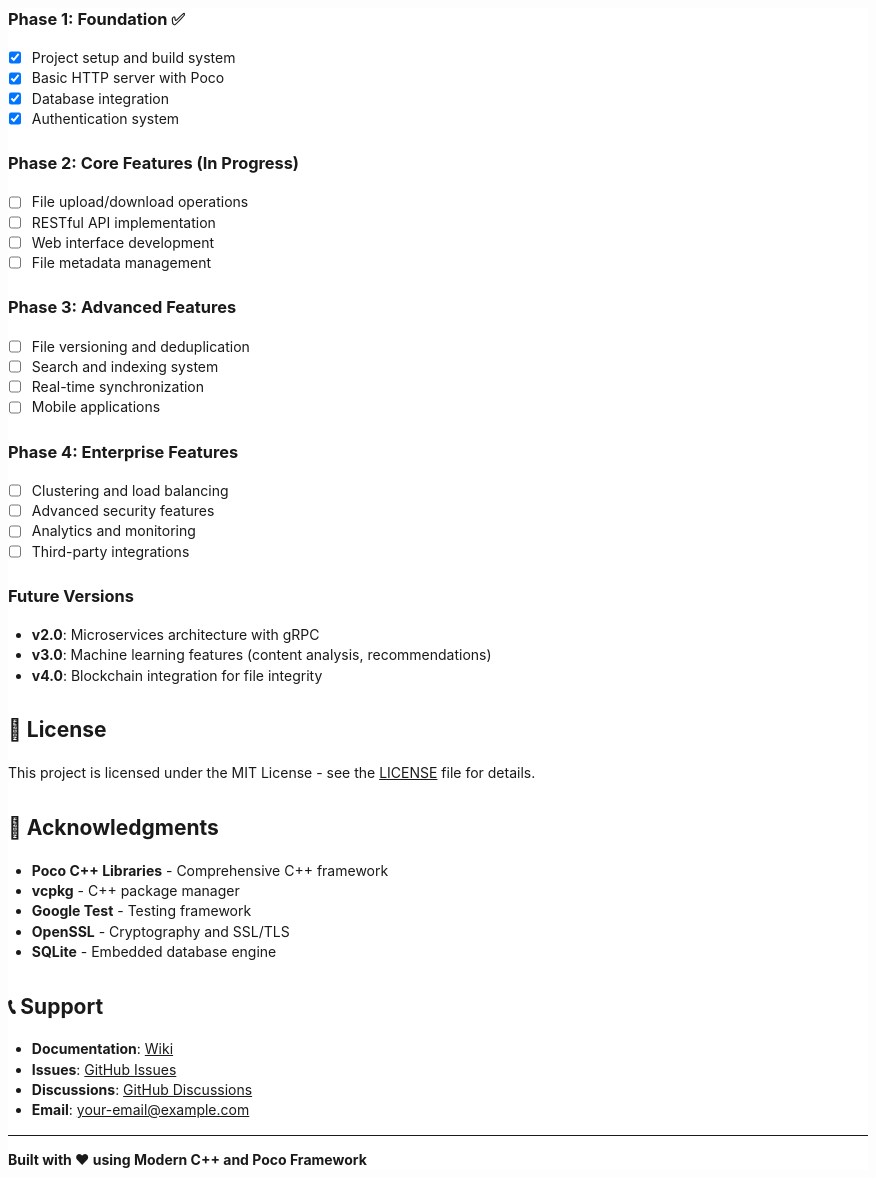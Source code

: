 ### Phase 1: Foundation ✅
- [x] Project setup and build system
- [x] Basic HTTP server with Poco
- [x] Database integration
- [x] Authentication system

### Phase 2: Core Features (In Progress)
- [ ] File upload/download operations
- [ ] RESTful API implementation
- [ ] Web interface development
- [ ] File metadata management

### Phase 3: Advanced Features
- [ ] File versioning and deduplication
- [ ] Search and indexing system
- [ ] Real-time synchronization
- [ ] Mobile applications

### Phase 4: Enterprise Features
- [ ] Clustering and load balancing
- [ ] Advanced security features
- [ ] Analytics and monitoring
- [ ] Third-party integrations

### Future Versions
- **v2.0**: Microservices architecture with gRPC
- **v3.0**: Machine learning features (content analysis, recommendations)
- **v4.0**: Blockchain integration for file integrity

## 📄 License

This project is licensed under the MIT License - see the [LICENSE](LICENSE) file for details.

## 🙏 Acknowledgments

- **Poco C++ Libraries** - Comprehensive C++ framework
- **vcpkg** - C++ package manager
- **Google Test** - Testing framework
- **OpenSSL** - Cryptography and SSL/TLS
- **SQLite** - Embedded database engine

## 📞 Support

- **Documentation**: [Wiki](https://github.com/yourusername/file_server/wiki)
- **Issues**: [GitHub Issues](https://github.com/yourusername/file_server/issues)
- **Discussions**: [GitHub Discussions](https://github.com/yourusername/file_server/discussions)
- **Email**: your-email@example.com

---

**Built with ❤️ using Modern C++ and Poco Framework**